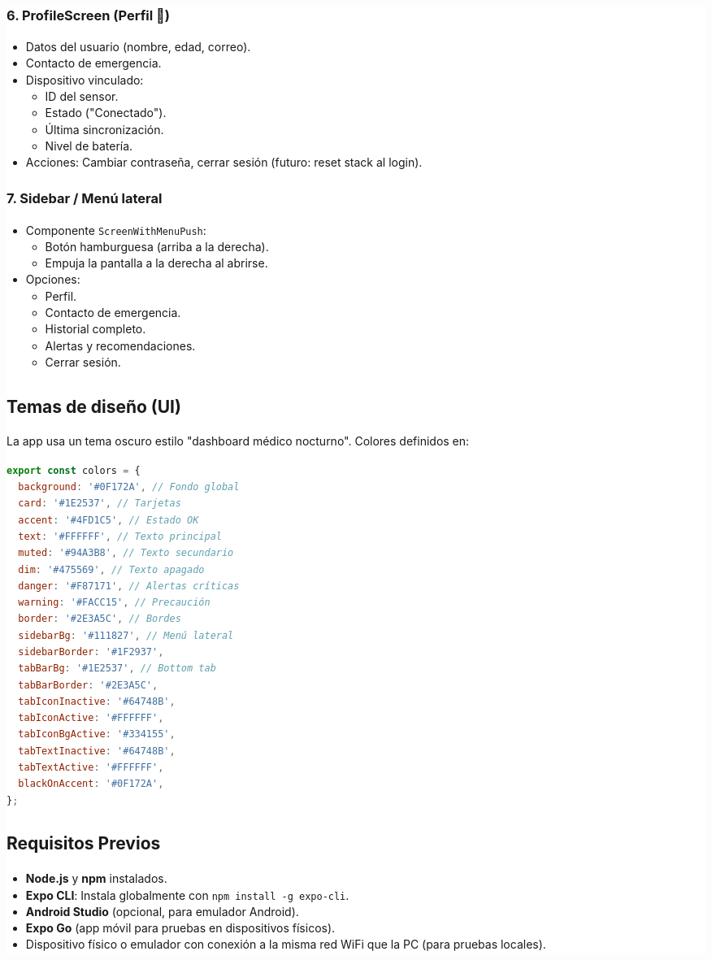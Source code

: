 ### 6. ProfileScreen (Perfil 👤)
- Datos del usuario (nombre, edad, correo).
- Contacto de emergencia.
- Dispositivo vinculado:
  - ID del sensor.
  - Estado ("Conectado").
  - Última sincronización.
  - Nivel de batería.
- Acciones: Cambiar contraseña, cerrar sesión (futuro: reset stack al login).

### 7. Sidebar / Menú lateral
- Componente `ScreenWithMenuPush`:
  - Botón hamburguesa (arriba a la derecha).
  - Empuja la pantalla a la derecha al abrirse.
- Opciones:
  - Perfil.
  - Contacto de emergencia.
  - Historial completo.
  - Alertas y recomendaciones.
  - Cerrar sesión.

## Temas de diseño (UI)
La app usa un tema oscuro estilo "dashboard médico nocturno". Colores definidos en:

```javascript
export const colors = {
  background: '#0F172A', // Fondo global
  card: '#1E2537', // Tarjetas
  accent: '#4FD1C5', // Estado OK
  text: '#FFFFFF', // Texto principal
  muted: '#94A3B8', // Texto secundario
  dim: '#475569', // Texto apagado
  danger: '#F87171', // Alertas críticas
  warning: '#FACC15', // Precaución
  border: '#2E3A5C', // Bordes
  sidebarBg: '#111827', // Menú lateral
  sidebarBorder: '#1F2937',
  tabBarBg: '#1E2537', // Bottom tab
  tabBarBorder: '#2E3A5C',
  tabIconInactive: '#64748B',
  tabIconActive: '#FFFFFF',
  tabIconBgActive: '#334155',
  tabTextInactive: '#64748B',
  tabTextActive: '#FFFFFF',
  blackOnAccent: '#0F172A',
};
```

## Requisitos Previos
- **Node.js** y **npm** instalados.
- **Expo CLI**: Instala globalmente con `npm install -g expo-cli`.
- **Android Studio** (opcional, para emulador Android).
- **Expo Go** (app móvil para pruebas en dispositivos físicos).
- Dispositivo físico o emulador con conexión a la misma red WiFi que la PC (para pruebas locales).

